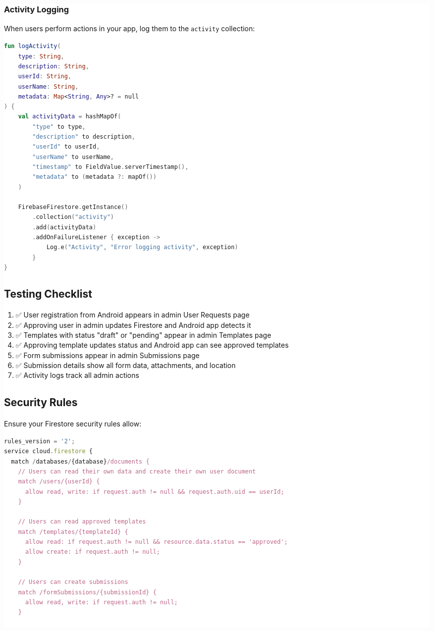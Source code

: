 ### Activity Logging

When users perform actions in your app, log them to the `activity` collection:

```kotlin
fun logActivity(
    type: String,
    description: String,
    userId: String,
    userName: String,
    metadata: Map<String, Any>? = null
) {
    val activityData = hashMapOf(
        "type" to type,
        "description" to description,
        "userId" to userId,
        "userName" to userName,
        "timestamp" to FieldValue.serverTimestamp(),
        "metadata" to (metadata ?: mapOf())
    )

    FirebaseFirestore.getInstance()
        .collection("activity")
        .add(activityData)
        .addOnFailureListener { exception ->
            Log.e("Activity", "Error logging activity", exception)
        }
}
```

## Testing Checklist

1. ✅ User registration from Android appears in admin User Requests page
2. ✅ Approving user in admin updates Firestore and Android app detects it
3. ✅ Templates with status "draft" or "pending" appear in admin Templates page
4. ✅ Approving template updates status and Android app can see approved templates
5. ✅ Form submissions appear in admin Submissions page
6. ✅ Submission details show all form data, attachments, and location
7. ✅ Activity logs track all admin actions

## Security Rules

Ensure your Firestore security rules allow:

```javascript
rules_version = '2';
service cloud.firestore {
  match /databases/{database}/documents {
    // Users can read their own data and create their own user document
    match /users/{userId} {
      allow read, write: if request.auth != null && request.auth.uid == userId;
    }
    
    // Users can read approved templates
    match /templates/{templateId} {
      allow read: if request.auth != null && resource.data.status == 'approved';
      allow create: if request.auth != null;
    }
    
    // Users can create submissions
    match /formSubmissions/{submissionId} {
      allow read, write: if request.auth != null;
    }
    
```
